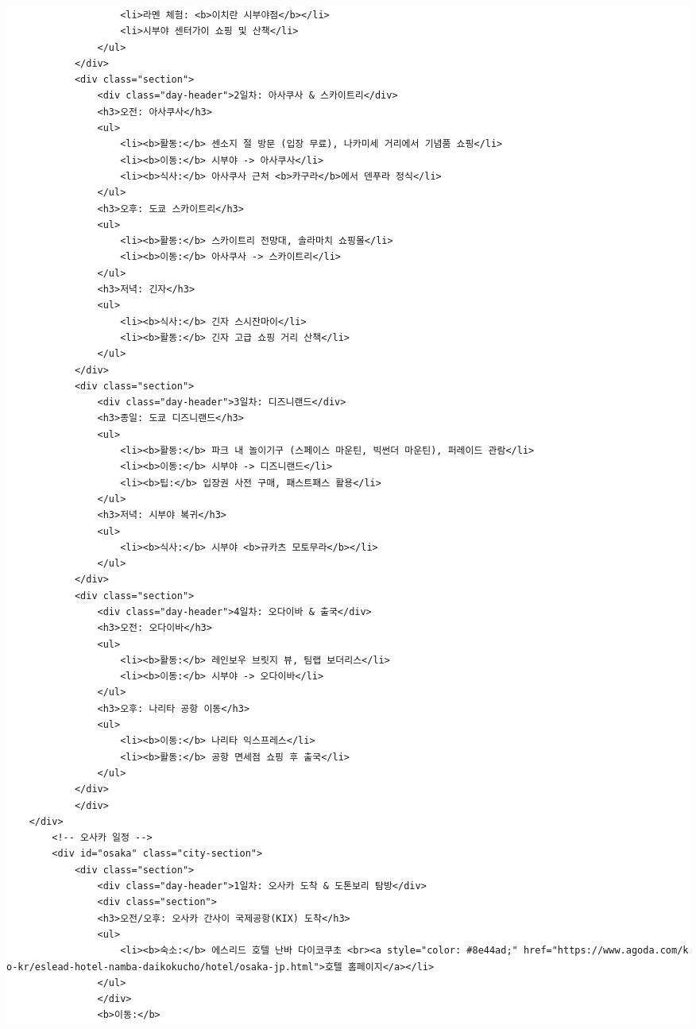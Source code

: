                        <li>라멘 체험: <b>이치란 시부야점</b></li>
                        <li>시부야 센터가이 쇼핑 및 산책</li>
                    </ul>
                </div>
                <div class="section">
                    <div class="day-header">2일차: 아사쿠사 & 스카이트리</div>
                    <h3>오전: 아사쿠사</h3>
                    <ul>
                        <li><b>활동:</b> 센소지 절 방문 (입장 무료), 나카미세 거리에서 기념품 쇼핑</li>
                        <li><b>이동:</b> 시부야 -> 아사쿠사</li>
                        <li><b>식사:</b> 아사쿠사 근처 <b>카구라</b>에서 덴푸라 정식</li>
                    </ul>
                    <h3>오후: 도쿄 스카이트리</h3>
                    <ul>
                        <li><b>활동:</b> 스카이트리 전망대, 솔라마치 쇼핑몰</li>
                        <li><b>이동:</b> 아사쿠사 -> 스카이트리</li>
                    </ul>
                    <h3>저녁: 긴자</h3>
                    <ul>
                        <li><b>식사:</b> 긴자 스시잔마이</li>
                        <li><b>활동:</b> 긴자 고급 쇼핑 거리 산책</li>
                    </ul>
                </div>
                <div class="section">
                    <div class="day-header">3일차: 디즈니랜드</div>
                    <h3>종일: 도쿄 디즈니랜드</h3>
                    <ul>
                        <li><b>활동:</b> 파크 내 놀이기구 (스페이스 마운틴, 빅썬더 마운틴), 퍼레이드 관람</li>
                        <li><b>이동:</b> 시부야 -> 디즈니랜드</li>
                        <li><b>팁:</b> 입장권 사전 구매, 패스트패스 활용</li>
                    </ul>
                    <h3>저녁: 시부야 복귀</h3>
                    <ul>
                        <li><b>식사:</b> 시부야 <b>규카츠 모토무라</b></li>
                    </ul>
                </div>
                <div class="section">
                    <div class="day-header">4일차: 오다이바 & 출국</div>
                    <h3>오전: 오다이바</h3>
                    <ul>
                        <li><b>활동:</b> 레인보우 브릿지 뷰, 팀랩 보더리스</li>
                        <li><b>이동:</b> 시부야 -> 오다이바</li>
                    </ul>
                    <h3>오후: 나리타 공항 이동</h3>
                    <ul>
                        <li><b>이동:</b> 나리타 익스프레스</li>
                        <li><b>활동:</b> 공항 면세점 쇼핑 후 출국</li>
                    </ul>
                </div>
                </div>
        </div>
            <!-- 오사카 일정 -->
            <div id="osaka" class="city-section">
                <div class="section">
                    <div class="day-header">1일차: 오사카 도착 & 도톤보리 탐방</div>
                    <div class="section">
                    <h3>오전/오후: 오사카 간사이 국제공항(KIX) 도착</h3>
                    <ul>
                        <li><b>숙소:</b> 에스리드 호텔 난바 다이코쿠초 <br><a style="color: #8e44ad;" href="https://www.agoda.com/ko-kr/eslead-hotel-namba-daikokucho/hotel/osaka-jp.html">호텔 홈페이지</a></li>
                    </ul>
                    </div>
                    <b>이동:</b>